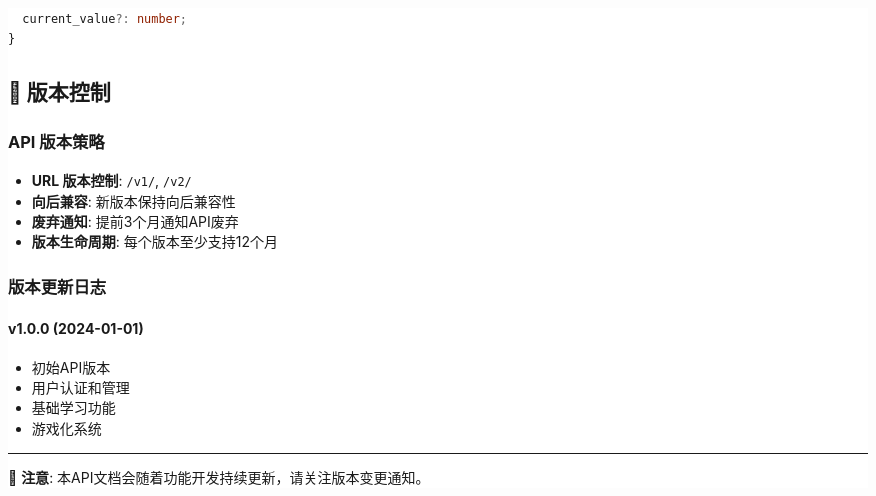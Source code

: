 ```typescript
  current_value?: number;
}
```

## 🔄 版本控制

### API 版本策略

- **URL 版本控制**: `/v1/`, `/v2/`
- **向后兼容**: 新版本保持向后兼容性
- **废弃通知**: 提前3个月通知API废弃
- **版本生命周期**: 每个版本至少支持12个月

### 版本更新日志

#### v1.0.0 (2024-01-01)
- 初始API版本
- 用户认证和管理
- 基础学习功能
- 游戏化系统

---

📝 **注意**: 本API文档会随着功能开发持续更新，请关注版本变更通知。
